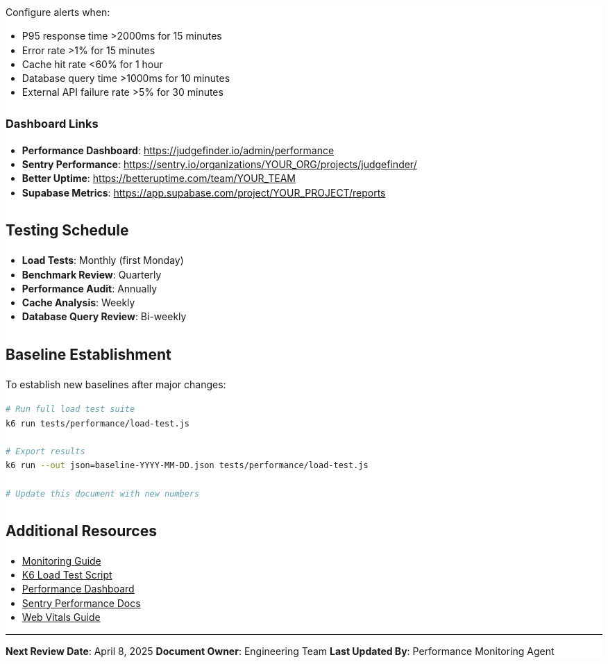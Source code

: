 Configure alerts when:
- P95 response time >2000ms for 15 minutes
- Error rate >1% for 15 minutes
- Cache hit rate <60% for 1 hour
- Database query time >1000ms for 10 minutes
- External API failure rate >5% for 30 minutes

### Dashboard Links

- **Performance Dashboard**: https://judgefinder.io/admin/performance
- **Sentry Performance**: https://sentry.io/organizations/YOUR_ORG/projects/judgefinder/
- **Better Uptime**: https://betteruptime.com/team/YOUR_TEAM
- **Supabase Metrics**: https://app.supabase.com/project/YOUR_PROJECT/reports

## Testing Schedule

- **Load Tests**: Monthly (first Monday)
- **Benchmark Review**: Quarterly
- **Performance Audit**: Annually
- **Cache Analysis**: Weekly
- **Database Query Review**: Bi-weekly

## Baseline Establishment

To establish new baselines after major changes:

```bash
# Run full load test suite
k6 run tests/performance/load-test.js

# Export results
k6 run --out json=baseline-YYYY-MM-DD.json tests/performance/load-test.js

# Update this document with new numbers
```

## Additional Resources

- [Monitoring Guide](./MONITORING.md)
- [K6 Load Test Script](../tests/performance/load-test.js)
- [Performance Dashboard](https://judgefinder.io/admin/performance)
- [Sentry Performance Docs](https://docs.sentry.io/product/performance/)
- [Web Vitals Guide](https://web.dev/vitals/)

---

**Next Review Date**: April 8, 2025
**Document Owner**: Engineering Team
**Last Updated By**: Performance Monitoring Agent
